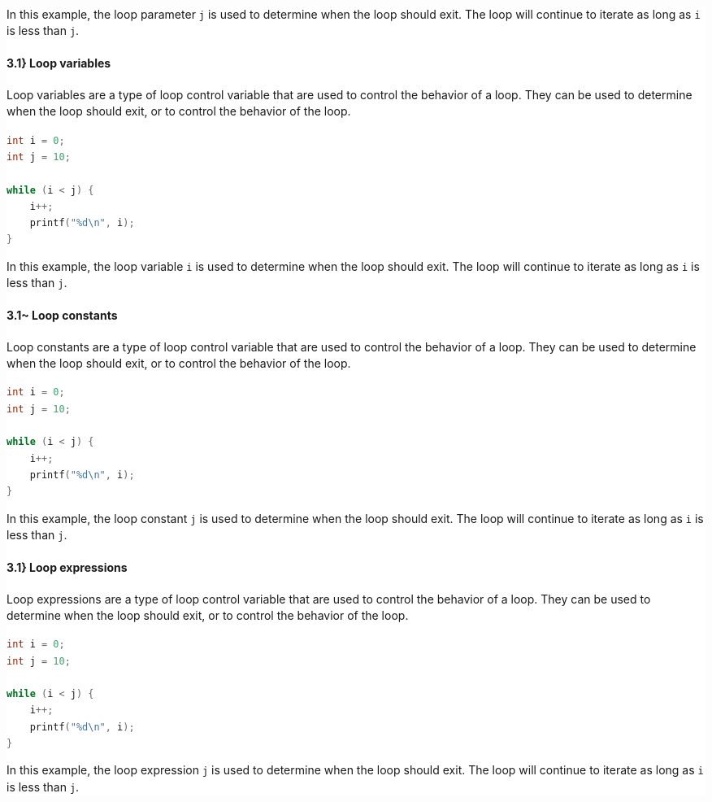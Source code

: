 In this example, the loop parameter `j` is used to determine when the loop should exit. The loop will continue to iterate as long as `i` is less than `j`.

#### 3.1} Loop variables

Loop variables are a type of loop control variable that are used to control the behavior of a loop. They can be used to determine when the loop should exit, or to control the behavior of the loop.

```c
int i = 0;
int j = 10;

while (i < j) {
    i++;
    printf("%d\n", i);
}
```

In this example, the loop variable `i` is used to determine when the loop should exit. The loop will continue to iterate as long as `i` is less than `j`.

#### 3.1~ Loop constants

Loop constants are a type of loop control variable that are used to control the behavior of a loop. They can be used to determine when the loop should exit, or to control the behavior of the loop.

```c
int i = 0;
int j = 10;

while (i < j) {
    i++;
    printf("%d\n", i);
}
```

In this example, the loop constant `j` is used to determine when the loop should exit. The loop will continue to iterate as long as `i` is less than `j`.

#### 3.1} Loop expressions

Loop expressions are a type of loop control variable that are used to control the behavior of a loop. They can be used to determine when the loop should exit, or to control the behavior of the loop.

```c
int i = 0;
int j = 10;

while (i < j) {
    i++;
    printf("%d\n", i);
}
```

In this example, the loop expression `j` is used to determine when the loop should exit. The loop will continue to iterate as long as `i` is less than `j`.
